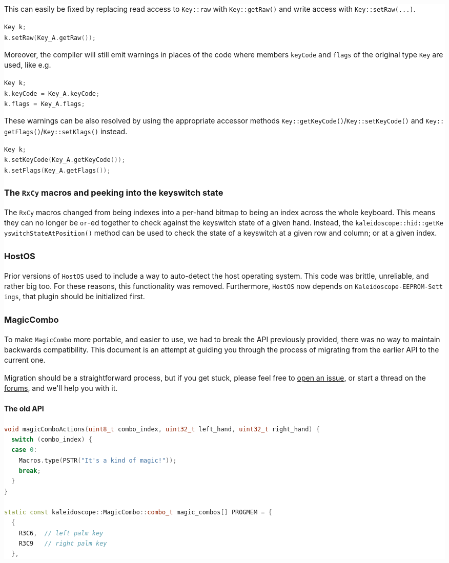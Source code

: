 This can easily be fixed by replacing read access to `Key::raw` with `Key::getRaw()`
and write access with `Key::setRaw(...)`.

```cpp
Key k;
k.setRaw(Key_A.getRaw());
```

Moreover, the compiler will still emit warnings in places of the code where
members `keyCode` and `flags` of the original type `Key` are used, like e.g.

```cpp
Key k;
k.keyCode = Key_A.keyCode;
k.flags = Key_A.flags;
```

These warnings can be also resolved by using the appropriate accessor methods
`Key::getKeyCode()`/`Key::setKeyCode()` and `Key::getFlags()`/`Key::setKlags()`
instead.

```cpp
Key k;
k.setKeyCode(Key_A.getKeyCode());
k.setFlags(Key_A.getFlags());
```

### The `RxCy` macros and peeking into the keyswitch state

The `RxCy` macros changed from being indexes into a per-hand bitmap to being an
index across the whole keyboard. This means they can no longer be `or`-ed
together to check against the keyswitch state of a given hand. Instead, the
`kaleidoscope::hid::getKeyswitchStateAtPosition()` method can be used to check
the state of a keyswitch at a given row and column; or at a given index.

### HostOS

Prior versions of `HostOS` used to include a way to auto-detect the host
operating system. This code was brittle, unreliable, and rather big too. For
these reasons, this functionality was removed.
Furthermore, `HostOS` now depends on `Kaleidoscope-EEPROM-Settings`, that plugin
should be initialized first.

### MagicCombo

To make `MagicCombo` more portable, and easier to use, we had to break the API previously provided, there was no way to maintain backwards compatibility. This document is an attempt at guiding you through the process of migrating from the earlier API to the current one.

Migration should be a straightforward process, but if you get stuck, please feel free to [open an issue][gh:issues], or start a thread on the [forums][forums], and we'll help you with it.

 [gh:issues]: https://github.com/keyboardio/Kaleidoscope/issues
 [forums]: https://community.keyboard.io/

#### The old API

```c++
void magicComboActions(uint8_t combo_index, uint32_t left_hand, uint32_t right_hand) {
  switch (combo_index) {
  case 0:
    Macros.type(PSTR("It's a kind of magic!"));
    break;
  }
}

static const kaleidoscope::MagicCombo::combo_t magic_combos[] PROGMEM = {
  {
    R3C6,  // left palm key
    R3C9   // right palm key
  },
```

 [leader]: plugins/Kaleidoscope-Leader.md